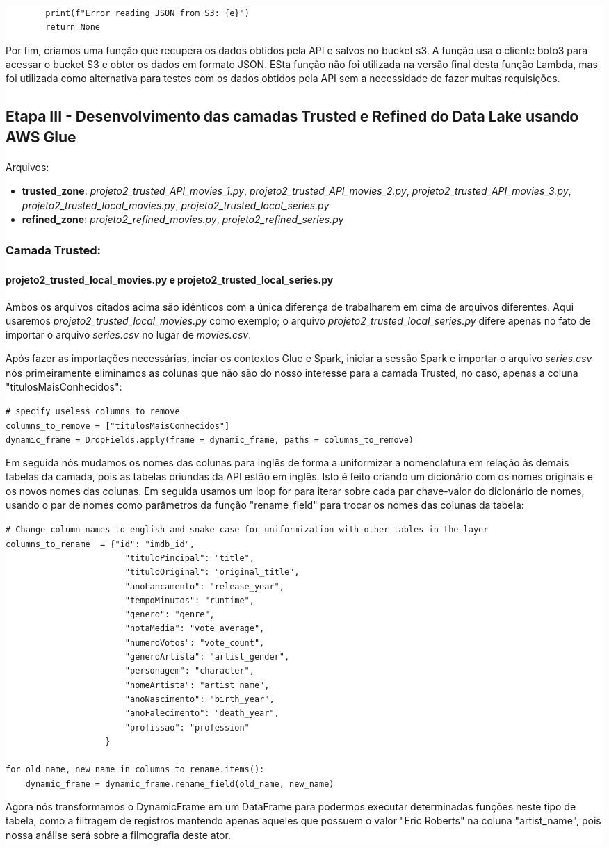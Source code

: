 ```
        print(f"Error reading JSON from S3: {e}")
        return None
```
Por fim, criamos uma função que recupera os dados obtidos pela API e salvos no bucket s3. A função usa o cliente boto3 para acessar o bucket S3 e obter os dados em formato JSON. ESta função não foi utilizada na versão final desta função Lambda, mas foi utilizada como alternativa para testes com os dados obtidos pela API sem a necessidade de fazer muitas requisições.
</br>

## Etapa III - Desenvolvimento das camadas Trusted e Refined do Data Lake usando AWS Glue
Arquivos: 
- **trusted_zone**: _projeto2_trusted_API_movies_1.py_, _projeto2_trusted_API_movies_2.py_, _projeto2_trusted_API_movies_3.py_, _projeto2_trusted_local_movies.py_, _projeto2_trusted_local_series.py_
- **refined_zone**: _projeto2_refined_movies.py_, _projeto2_refined_series.py_

### Camada Trusted:
#### projeto2_trusted_local_movies.py e projeto2_trusted_local_series.py

Ambos os arquivos citados acima são idênticos com a única diferença de trabalharem em cima de arquivos diferentes. Aqui usaremos _projeto2_trusted_local_movies.py_ como exemplo; o arquivo _projeto2_trusted_local_series.py_ difere apenas no fato de importar o arquivo _series.csv_ no lugar de _movies.csv_.

Após fazer as importações necessárias, inciar os contextos Glue e Spark, iniciar a sessão Spark e importar o arquivo _series.csv_ nós primeiramente eliminamos as colunas que não são do nosso interesse para a camada Trusted, no caso, apenas a coluna "titulosMaisConhecidos":
```
# specify useless columns to remove
columns_to_remove = ["titulosMaisConhecidos"]
dynamic_frame = DropFields.apply(frame = dynamic_frame, paths = columns_to_remove)
```

Em seguida nós mudamos os nomes das colunas para inglês de forma a uniformizar a nomenclatura em relação às demais tabelas da camada, pois as tabelas oriundas da API estão em inglês. Isto é feito criando um dicionário com os nomes originais e os novos nomes das colunas. Em seguida usamos um loop for para iterar sobre cada par chave-valor do dicionário de nomes, usando o par de nomes como parâmetros da função "rename_field" para trocar os nomes das colunas da tabela:
```
# Change column names to english and snake case for uniformization with other tables in the layer
columns_to_rename  = {"id": "imdb_id",
                        "tituloPincipal": "title", 
                        "tituloOriginal": "original_title", 
                        "anoLancamento": "release_year",
                        "tempoMinutos": "runtime",
                        "genero": "genre",
                        "notaMedia": "vote_average",
                        "numeroVotos": "vote_count",
                        "generoArtista": "artist_gender",
                        "personagem": "character",
                        "nomeArtista": "artist_name",
                        "anoNascimento": "birth_year",
                        "anoFalecimento": "death_year",
                        "profissao": "profession"
                    }
                
for old_name, new_name in columns_to_rename.items():
    dynamic_frame = dynamic_frame.rename_field(old_name, new_name)
```
Agora nós transformamos o DynamicFrame em um DataFrame para podermos executar determinadas funções neste tipo de tabela, como a filtragem de registros mantendo apenas aqueles que possuem o valor "Eric Roberts" na coluna "artist_name", pois nossa análise será sobre a filmografia deste ator.
```
```